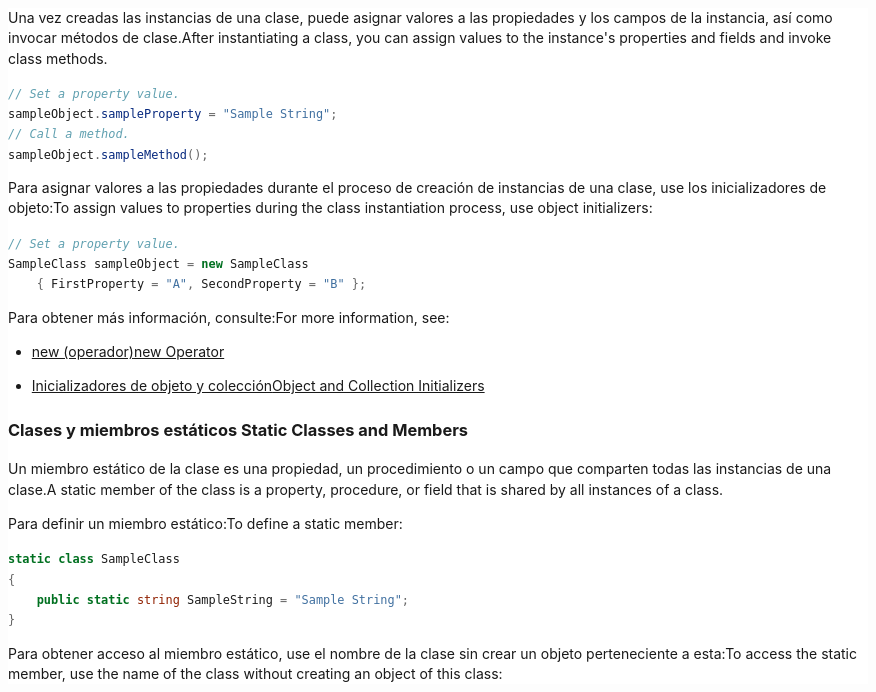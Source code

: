  <span data-ttu-id="89326-208">Una vez creadas las instancias de una clase, puede asignar valores a las propiedades y los campos de la instancia, así como invocar métodos de clase.</span><span class="sxs-lookup"><span data-stu-id="89326-208">After instantiating a class, you can assign values to the instance's properties and fields and invoke class methods.</span></span>  
  
```csharp  
// Set a property value.  
sampleObject.sampleProperty = "Sample String";  
// Call a method.  
sampleObject.sampleMethod();  
```  
  
 <span data-ttu-id="89326-209">Para asignar valores a las propiedades durante el proceso de creación de instancias de una clase, use los inicializadores de objeto:</span><span class="sxs-lookup"><span data-stu-id="89326-209">To assign values to properties during the class instantiation process, use object initializers:</span></span>  
  
```csharp  
// Set a property value.  
SampleClass sampleObject = new SampleClass   
    { FirstProperty = "A", SecondProperty = "B" };  
```  
  
 <span data-ttu-id="89326-210">Para obtener más información, consulte:</span><span class="sxs-lookup"><span data-stu-id="89326-210">For more information, see:</span></span>  
  
-   [<span data-ttu-id="89326-211">new (operador)</span><span class="sxs-lookup"><span data-stu-id="89326-211">new Operator</span></span>](../../../csharp/language-reference/keywords/new-operator.md)  
  
-   [<span data-ttu-id="89326-212">Inicializadores de objeto y colección</span><span class="sxs-lookup"><span data-stu-id="89326-212">Object and Collection Initializers</span></span>](../../../csharp/programming-guide/classes-and-structs/object-and-collection-initializers.md)  
  
###  <span data-ttu-id="89326-213"><a name="Static"></a> Clases y miembros estáticos</span><span class="sxs-lookup"><span data-stu-id="89326-213"><a name="Static"></a> Static Classes and Members</span></span>  
 <span data-ttu-id="89326-214">Un miembro estático de la clase es una propiedad, un procedimiento o un campo que comparten todas las instancias de una clase.</span><span class="sxs-lookup"><span data-stu-id="89326-214">A static member of the class is a property, procedure, or field that is shared by all instances of a class.</span></span>  
  
 <span data-ttu-id="89326-215">Para definir un miembro estático:</span><span class="sxs-lookup"><span data-stu-id="89326-215">To define a static member:</span></span>  
  
```csharp  
static class SampleClass  
{  
    public static string SampleString = "Sample String";  
}  
```  
  
 <span data-ttu-id="89326-216">Para obtener acceso al miembro estático, use el nombre de la clase sin crear un objeto perteneciente a esta:</span><span class="sxs-lookup"><span data-stu-id="89326-216">To access the static member, use the name of the class without creating an object of this class:</span></span>  
  